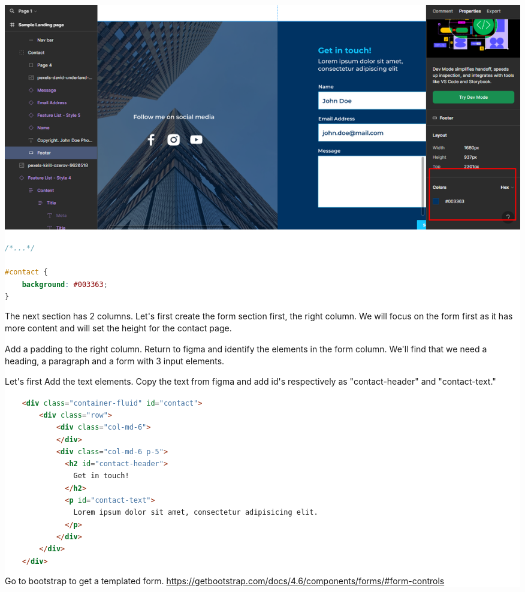 ![mockupcontact](images/update14.png)

```css
/*...*/

#contact {
	background: #003363;
}

```


The next section has 2 columns. Let's first create the form section first, the right column. We will focus on the form first as it has more content and will set the height for the contact page.

Add a padding to the right column. Return to figma and identify the elements in the form column. We'll find that we need a heading, a paragraph and a form with 3 input elements.

Let's first Add the text elements. Copy the text from figma and add id's respectively as "contact-header" and "contact-text."

```html
    <div class="container-fluid" id="contact">
        <div class="row">
            <div class="col-md-6">
            </div>
            <div class="col-md-6 p-5">
              <h2 id="contact-header">
                Get in touch!
              </h2>
              <p id="contact-text">
                Lorem ipsum dolor sit amet, consectetur adipisicing elit.
              </p>
            </div>
        </div>
    </div>
```
Go to bootstrap to get a templated form.
https://getbootstrap.com/docs/4.6/components/forms/#form-controls
